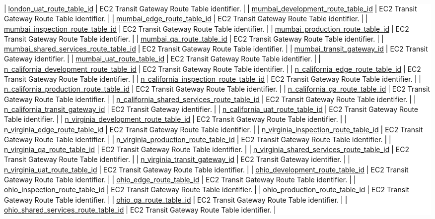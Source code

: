 | <a name="output_london_uat_route_table_id"></a> [london\_uat\_route\_table\_id](#output\_london\_uat\_route\_table\_id) | EC2 Transit Gateway Route Table identifier. |
| <a name="output_mumbai_development_route_table_id"></a> [mumbai\_development\_route\_table\_id](#output\_mumbai\_development\_route\_table\_id) | EC2 Transit Gateway Route Table identifier. |
| <a name="output_mumbai_edge_route_table_id"></a> [mumbai\_edge\_route\_table\_id](#output\_mumbai\_edge\_route\_table\_id) | EC2 Transit Gateway Route Table identifier. |
| <a name="output_mumbai_inspection_route_table_id"></a> [mumbai\_inspection\_route\_table\_id](#output\_mumbai\_inspection\_route\_table\_id) | EC2 Transit Gateway Route Table identifier. |
| <a name="output_mumbai_production_route_table_id"></a> [mumbai\_production\_route\_table\_id](#output\_mumbai\_production\_route\_table\_id) | EC2 Transit Gateway Route Table identifier. |
| <a name="output_mumbai_qa_route_table_id"></a> [mumbai\_qa\_route\_table\_id](#output\_mumbai\_qa\_route\_table\_id) | EC2 Transit Gateway Route Table identifier. |
| <a name="output_mumbai_shared_services_route_table_id"></a> [mumbai\_shared\_services\_route\_table\_id](#output\_mumbai\_shared\_services\_route\_table\_id) | EC2 Transit Gateway Route Table identifier. |
| <a name="output_mumbai_transit_gateway_id"></a> [mumbai\_transit\_gateway\_id](#output\_mumbai\_transit\_gateway\_id) | EC2 Transit Gateway identifier. |
| <a name="output_mumbai_uat_route_table_id"></a> [mumbai\_uat\_route\_table\_id](#output\_mumbai\_uat\_route\_table\_id) | EC2 Transit Gateway Route Table identifier. |
| <a name="output_n_california_development_route_table_id"></a> [n\_california\_development\_route\_table\_id](#output\_n\_california\_development\_route\_table\_id) | EC2 Transit Gateway Route Table identifier. |
| <a name="output_n_california_edge_route_table_id"></a> [n\_california\_edge\_route\_table\_id](#output\_n\_california\_edge\_route\_table\_id) | EC2 Transit Gateway Route Table identifier. |
| <a name="output_n_california_inspection_route_table_id"></a> [n\_california\_inspection\_route\_table\_id](#output\_n\_california\_inspection\_route\_table\_id) | EC2 Transit Gateway Route Table identifier. |
| <a name="output_n_california_production_route_table_id"></a> [n\_california\_production\_route\_table\_id](#output\_n\_california\_production\_route\_table\_id) | EC2 Transit Gateway Route Table identifier. |
| <a name="output_n_california_qa_route_table_id"></a> [n\_california\_qa\_route\_table\_id](#output\_n\_california\_qa\_route\_table\_id) | EC2 Transit Gateway Route Table identifier. |
| <a name="output_n_california_shared_services_route_table_id"></a> [n\_california\_shared\_services\_route\_table\_id](#output\_n\_california\_shared\_services\_route\_table\_id) | EC2 Transit Gateway Route Table identifier. |
| <a name="output_n_california_transit_gateway_id"></a> [n\_california\_transit\_gateway\_id](#output\_n\_california\_transit\_gateway\_id) | EC2 Transit Gateway identifier. |
| <a name="output_n_california_uat_route_table_id"></a> [n\_california\_uat\_route\_table\_id](#output\_n\_california\_uat\_route\_table\_id) | EC2 Transit Gateway Route Table identifier. |
| <a name="output_n_virginia_development_route_table_id"></a> [n\_virginia\_development\_route\_table\_id](#output\_n\_virginia\_development\_route\_table\_id) | EC2 Transit Gateway Route Table identifier. |
| <a name="output_n_virginia_edge_route_table_id"></a> [n\_virginia\_edge\_route\_table\_id](#output\_n\_virginia\_edge\_route\_table\_id) | EC2 Transit Gateway Route Table identifier. |
| <a name="output_n_virginia_inspection_route_table_id"></a> [n\_virginia\_inspection\_route\_table\_id](#output\_n\_virginia\_inspection\_route\_table\_id) | EC2 Transit Gateway Route Table identifier. |
| <a name="output_n_virginia_production_route_table_id"></a> [n\_virginia\_production\_route\_table\_id](#output\_n\_virginia\_production\_route\_table\_id) | EC2 Transit Gateway Route Table identifier. |
| <a name="output_n_virginia_qa_route_table_id"></a> [n\_virginia\_qa\_route\_table\_id](#output\_n\_virginia\_qa\_route\_table\_id) | EC2 Transit Gateway Route Table identifier. |
| <a name="output_n_virginia_shared_services_route_table_id"></a> [n\_virginia\_shared\_services\_route\_table\_id](#output\_n\_virginia\_shared\_services\_route\_table\_id) | EC2 Transit Gateway Route Table identifier. |
| <a name="output_n_virginia_transit_gateway_id"></a> [n\_virginia\_transit\_gateway\_id](#output\_n\_virginia\_transit\_gateway\_id) | EC2 Transit Gateway identifier. |
| <a name="output_n_virginia_uat_route_table_id"></a> [n\_virginia\_uat\_route\_table\_id](#output\_n\_virginia\_uat\_route\_table\_id) | EC2 Transit Gateway Route Table identifier. |
| <a name="output_ohio_development_route_table_id"></a> [ohio\_development\_route\_table\_id](#output\_ohio\_development\_route\_table\_id) | EC2 Transit Gateway Route Table identifier. |
| <a name="output_ohio_edge_route_table_id"></a> [ohio\_edge\_route\_table\_id](#output\_ohio\_edge\_route\_table\_id) | EC2 Transit Gateway Route Table identifier. |
| <a name="output_ohio_inspection_route_table_id"></a> [ohio\_inspection\_route\_table\_id](#output\_ohio\_inspection\_route\_table\_id) | EC2 Transit Gateway Route Table identifier. |
| <a name="output_ohio_production_route_table_id"></a> [ohio\_production\_route\_table\_id](#output\_ohio\_production\_route\_table\_id) | EC2 Transit Gateway Route Table identifier. |
| <a name="output_ohio_qa_route_table_id"></a> [ohio\_qa\_route\_table\_id](#output\_ohio\_qa\_route\_table\_id) | EC2 Transit Gateway Route Table identifier. |
| <a name="output_ohio_shared_services_route_table_id"></a> [ohio\_shared\_services\_route\_table\_id](#output\_ohio\_shared\_services\_route\_table\_id) | EC2 Transit Gateway Route Table identifier. |